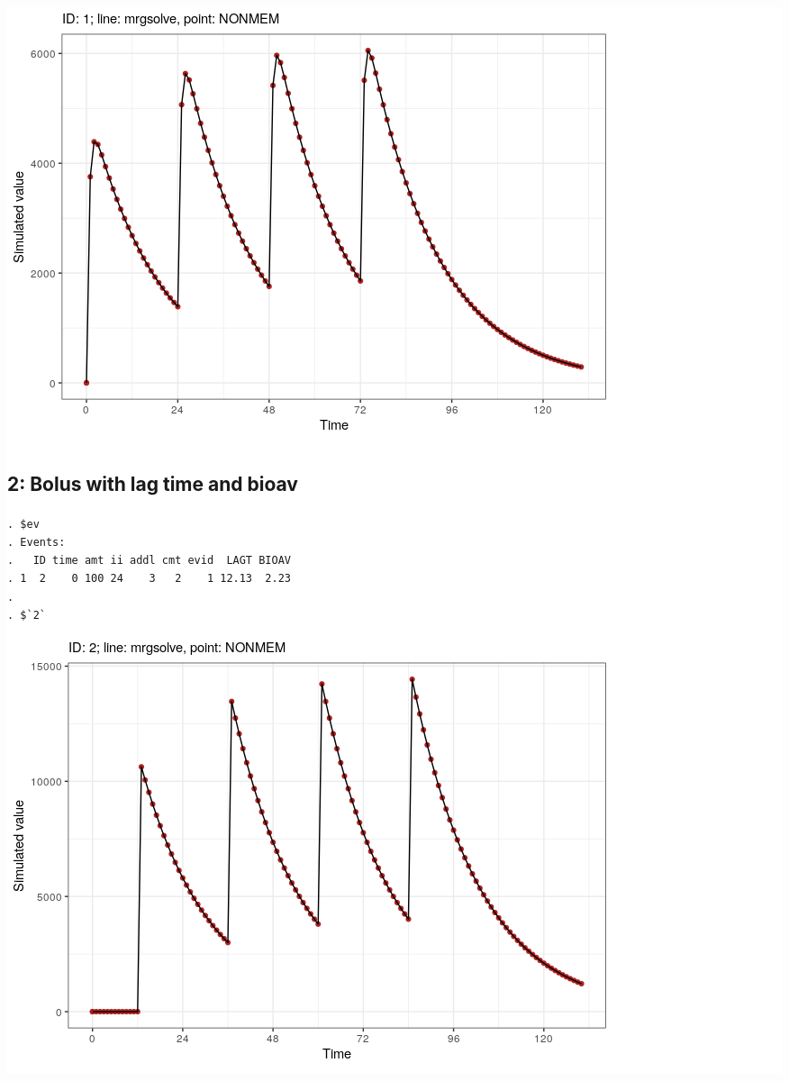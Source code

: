 ![](img/nmtest7-unnamed-chunk-42-1.png)

## 2: Bolus with lag time and bioav

    . $ev
    . Events:
    .   ID time amt ii addl cmt evid  LAGT BIOAV
    . 1  2    0 100 24    3   2    1 12.13  2.23
    . 
    . $`2`

![](img/nmtest7-unnamed-chunk-43-1.png)
